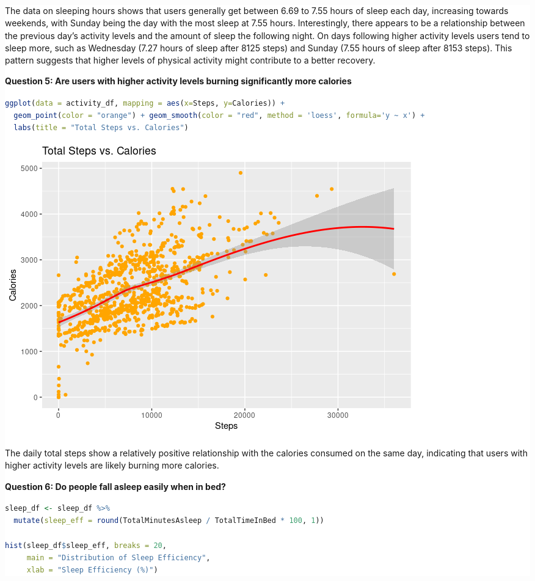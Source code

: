 The data on sleeping hours shows that users generally get between 6.69
to 7.55 hours of sleep each day, increasing towards weekends, with
Sunday being the day with the most sleep at 7.55 hours. Interestingly,
there appears to be a relationship between the previous day’s activity
levels and the amount of sleep the following night. On days following
higher activity levels users tend to sleep more, such as Wednesday (7.27
hours of sleep after 8125 steps) and Sunday (7.55 hours of sleep after
8153 steps). This pattern suggests that higher levels of physical
activity might contribute to a better recovery.

**Question 5: Are users with higher activity levels burning
significantly more calories**

``` r
ggplot(data = activity_df, mapping = aes(x=Steps, y=Calories)) + 
  geom_point(color = "orange") + geom_smooth(color = "red", method = 'loess', formula='y ~ x') +
  labs(title = "Total Steps vs. Calories")
```

![](BellaBeat_files/figure-gfm/unnamed-chunk-14-1.png)

The daily total steps show a relatively positive relationship with the
calories consumed on the same day, indicating that users with higher
activity levels are likely burning more calories.

**Question 6: Do people fall asleep easily when in bed?**

``` r
sleep_df <- sleep_df %>%
  mutate(sleep_eff = round(TotalMinutesAsleep / TotalTimeInBed * 100, 1))

hist(sleep_df$sleep_eff, breaks = 20,
     main = "Distribution of Sleep Efficiency", 
     xlab = "Sleep Efficiency (%)")
```
